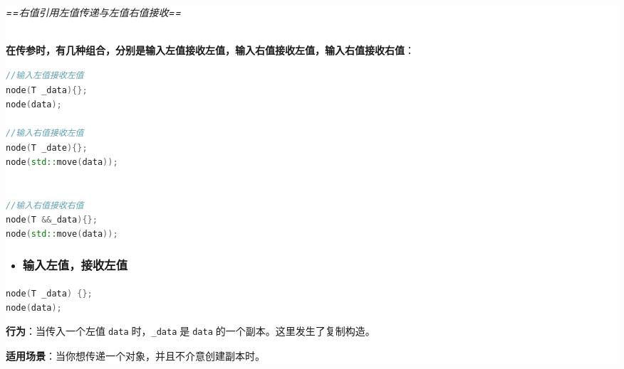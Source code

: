 











































###### ==右值引用左值传递与左值右值接收==

**在传参时，有几种组合，分别是输入左值接收左值，输入右值接收左值，输入右值接收右值**：

```c++
//输入左值接收左值
node(T _data){};
node(data);
    
//输入右值接收左值 
node(T _date){};
node(std::move(data));


//输入右值接收右值
node(T &&_data){};
node(std::move(data));
```



* ### 输入左值，接收左值

```c++
node(T _data) {};
node(data);
```

**行为**：当传入一个左值 `data` 时，`_data` 是 `data` 的一个副本。这里发生了复制构造。

**适用场景**：当你想传递一个对象，并且不介意创建副本时。
